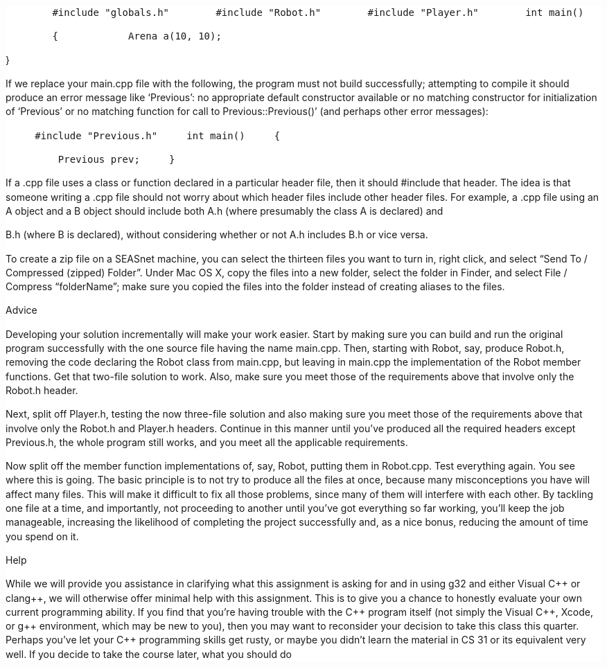 <pre>        #include "globals.h"        #include "Robot.h"        #include "Player.h"        int main()</pre>

<pre>        {            Arena a(10, 10);</pre>

}

If we replace your main.cpp file with the following, the program must not build successfully; attempting to compile it should produce an error message like ‘Previous’: no appropriate default constructor available or no matching constructor for initialization of ‘Previous’ or no matching function for call to Previous::Previous()’ (and perhaps other error messages):

<pre>     #include "Previous.h"     int main()     {</pre>

<pre>         Previous prev;     }</pre>

If a .cpp file uses a class or function declared in a particular header file, then it should #include that header. The idea is that someone writing a .cpp file should not worry about which header files include other header files. For example, a .cpp file using an A object and a B object should include both A.h (where presumably the class A is declared) and




B.h (where B is declared), without considering whether or not A.h includes B.h or vice versa.

To create a zip file on a SEASnet machine, you can select the thirteen files you want to turn in, right click, and select “Send To / Compressed (zipped) Folder”. Under Mac OS X, copy the files into a new folder, select the folder in Finder, and select File / Compress “folderName”; make sure you copied the files into the folder instead of creating aliases to the files.

Advice

Developing your solution incrementally will make your work easier. Start by making sure you can build and run the original program successfully with the one source file having the name main.cpp. Then, starting with Robot, say, produce Robot.h, removing the code declaring the Robot class from main.cpp, but leaving in main.cpp the implementation of the Robot member functions. Get that two-file solution to work. Also, make sure you meet those of the requirements above that involve only the Robot.h header.

Next, split off Player.h, testing the now three-file solution and also making sure you meet those of the requirements above that involve only the Robot.h and Player.h headers. Continue in this manner until you’ve produced all the required headers except Previous.h, the whole program still works, and you meet all the applicable requirements.

Now split off the member function implementations of, say, Robot, putting them in Robot.cpp. Test everything again. You see where this is going. The basic principle is to not try to produce all the files at once, because many misconceptions you have will affect many files. This will make it difficult to fix all those problems, since many of them will interfere with each other. By tackling one file at a time, and importantly, not proceeding to another until you’ve got everything so far working, you’ll keep the job manageable, increasing the likelihood of completing the project successfully and, as a nice bonus, reducing the amount of time you spend on it.

Help

While we will provide you assistance in clarifying what this assignment is asking for and in using g32 and either Visual C++ or clang++, we will otherwise offer minimal help with this assignment. This is to give you a chance to honestly evaluate your own current programming ability. If you find that you’re having trouble with the C++ program itself (not simply the Visual C++, Xcode, or g++ environment, which may be new to you), then you may want to reconsider your decision to take this class this quarter. Perhaps you’ve let your C++ programming skills get rusty, or maybe you didn’t learn the material in CS 31 or its equivalent very well. If you decide to take the course later, what you should do
